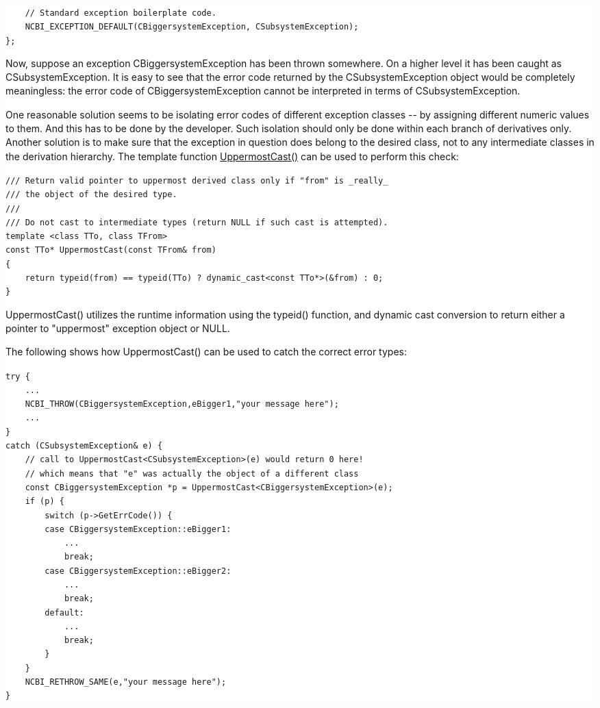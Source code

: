         // Standard exception boilerplate code.
        NCBI_EXCEPTION_DEFAULT(CBiggersystemException, CSubsystemException);
    };

Now, suppose an exception <span class="nctnt ncbi-class">CBiggersystemException</span> has been thrown somewhere. On a higher level it has been caught as <span class="nctnt ncbi-class">CSubsystemException</span>. It is easy to see that the error code returned by the <span class="nctnt ncbi-class">CSubsystemException</span> object would be completely meaningless: the error code of <span class="nctnt ncbi-class">CBiggersystemException</span> cannot be interpreted in terms of <span class="nctnt ncbi-class">CSubsystemException</span>.

One reasonable solution seems to be isolating error codes of different exception classes -- by assigning different numeric values to them. And this has to be done by the developer. Such isolation should only be done within each branch of derivatives only. Another solution is to make sure that the exception in question does belong to the desired class, not to any intermediate classes in the derivation hierarchy. The template function [UppermostCast()](http://www.ncbi.nlm.nih.gov/IEB/ToolBox/CPP_DOC/lxr/ident?i=UppermostCast) can be used to perform this check:

    /// Return valid pointer to uppermost derived class only if "from" is _really_
    /// the object of the desired type.
    ///
    /// Do not cast to intermediate types (return NULL if such cast is attempted).
    template <class TTo, class TFrom>
    const TTo* UppermostCast(const TFrom& from)
    {
        return typeid(from) == typeid(TTo) ? dynamic_cast<const TTo*>(&from) : 0;
    }

<span class="nctnt ncbi-func">UppermostCast()</span> utilizes the runtime information using the <span class="nctnt ncbi-func">typeid()</span> function, and dynamic cast conversion to return either a pointer to "uppermost" exception object or NULL.

The following shows how <span class="nctnt ncbi-func">UppermostCast()</span> can be used to catch the correct error types:

    try {
        ...
        NCBI_THROW(CBiggersystemException,eBigger1,"your message here");
        ...
    }
    catch (CSubsystemException& e) {
        // call to UppermostCast<CSubsystemException>(e) would return 0 here!
        // which means that "e" was actually the object of a different class
        const CBiggersystemException *p = UppermostCast<CBiggersystemException>(e);
        if (p) {
            switch (p->GetErrCode()) {
            case CBiggersystemException::eBigger1:
                ...
                break;
            case CBiggersystemException::eBigger2:
                ...
                break;
            default:
                ...
                break;
            }
        }
        NCBI_RETHROW_SAME(e,"your message here");
    }
